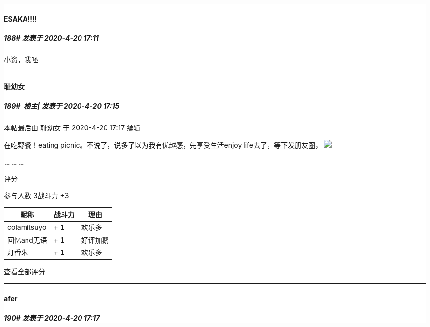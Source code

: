 


-----

####  ESAKA!!!!  
##### 188#       发表于 2020-4-20 17:11




小资，我呸







-----

####  耻幼女  
##### 189#         楼主| 发表于 2020-4-20 17:15



 本帖最后由 耻幼女 于 2020-4-20 17:17 编辑 

在吃野餐！eating picnic。不说了，说多了以为我有优越感，先享受生活enjoy life去了，等下发朋友圈，
<img src="https://p.sda1.dev/0/c682e138eade28482a18fc0f163c7254/IMG_17C453D77179796C2EC919777856B2B6.jpeg" referrerpolicy="no-referrer">



﹍﹍﹍

评分





 参与人数 3战斗力 +3

|昵称|战斗力|理由|
|----|---|---|
| colamitsuyo| + 1|欢乐多|
| 回忆and无语| + 1|好评加鹅|
| 灯香朱| + 1|欢乐多|



查看全部评分






-----

####  afer  
##### 190#       发表于 2020-4-20 17:17


